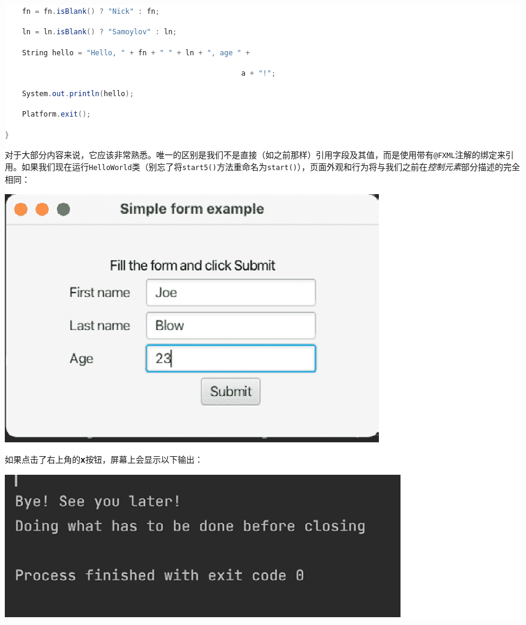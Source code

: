 ```java
    fn = fn.isBlank() ? "Nick" : fn;
```

```java
    ln = ln.isBlank() ? "Samoylov" : ln;
```

```java
    String hello = "Hello, " + fn + " " + ln + ", age " + 
```

```java
                                                       a + "!";
```

```java
    System.out.println(hello);
```

```java
    Platform.exit();
```

```java
}
```

对于大部分内容来说，它应该非常熟悉。唯一的区别是我们不是直接（如之前那样）引用字段及其值，而是使用带有`@FXML`注解的绑定来引用。如果我们现在运行`HelloWorld`类（别忘了将`start5()`方法重命名为`start()`），页面外观和行为将与我们之前在*控制元素*部分描述的完全相同：

![](img/B18388_Figure_12.12.jpg)

如果点击了右上角的**x**按钮，屏幕上会显示以下输出：

![](img/B18388_Figure_12.13.jpg)
